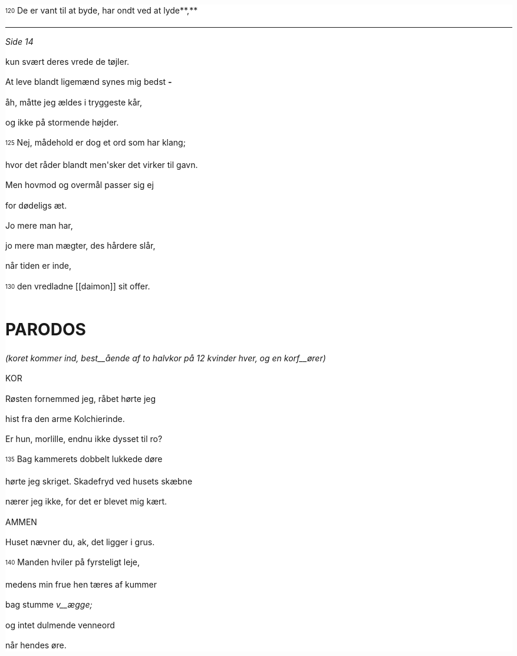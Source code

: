 <sub><sup>120</sup></sub> De er vant til at byde, har ondt ved at lyde**,**

  


---
*Side 14*

kun svært deres vrede de tøjler.

At leve blandt ligemænd synes mig bedst **-**

åh, måtte jeg ældes i tryggeste kår,

og ikke på stormende højder.

<sub><sup>125</sup></sub> Nej, mådehold er dog et ord som har klang;

hvor det råder blandt men'sker det virker til gavn.

Men hovmod og overmål passer sig ej

for dødeligs æt.

Jo mere man har,

jo mere man mægter, des hårdere slår,

når tiden er inde,

<sub><sup>130</sup></sub> den vredladne [[daimon]] sit offer.

# PARODOS

_(koret kommer ind, best__ående af to halvkor på 12 kvinder hver, og en korf__ører)_

KOR

Røsten fornemmed jeg, råbet hørte jeg

hist fra den arme Kolchierinde.

Er hun, morlille, endnu ikke dysset til ro?

<sub><sup>135</sup></sub> Bag kammerets dobbelt lukkede døre

hørte jeg skriget. Skadefryd ved husets skæbne

nærer jeg ikke, for det er blevet mig kært.

AMMEN

Huset nævner du, ak, det ligger i grus.

<sub><sup>140</sup></sub> Manden hviler på fyrsteligt leje,

medens min frue hen tæres af kummer

bag stumme _v__ægge;_

og intet dulmende venneord

når hendes øre.
